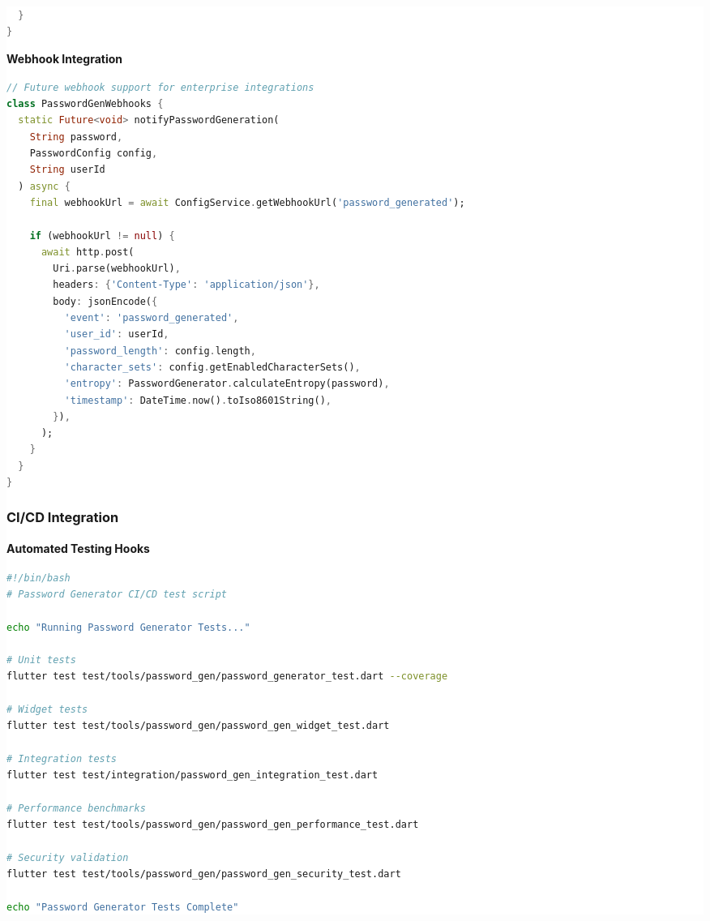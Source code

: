```dart
  }
}
```

**Webhook Integration**

```dart
// Future webhook support for enterprise integrations
class PasswordGenWebhooks {
  static Future<void> notifyPasswordGeneration(
    String password,
    PasswordConfig config,
    String userId
  ) async {
    final webhookUrl = await ConfigService.getWebhookUrl('password_generated');

    if (webhookUrl != null) {
      await http.post(
        Uri.parse(webhookUrl),
        headers: {'Content-Type': 'application/json'},
        body: jsonEncode({
          'event': 'password_generated',
          'user_id': userId,
          'password_length': config.length,
          'character_sets': config.getEnabledCharacterSets(),
          'entropy': PasswordGenerator.calculateEntropy(password),
          'timestamp': DateTime.now().toIso8601String(),
        }),
      );
    }
  }
}
```

### CI/CD Integration

**Automated Testing Hooks**

```bash
#!/bin/bash
# Password Generator CI/CD test script

echo "Running Password Generator Tests..."

# Unit tests
flutter test test/tools/password_gen/password_generator_test.dart --coverage

# Widget tests
flutter test test/tools/password_gen/password_gen_widget_test.dart

# Integration tests
flutter test test/integration/password_gen_integration_test.dart

# Performance benchmarks
flutter test test/tools/password_gen/password_gen_performance_test.dart

# Security validation
flutter test test/tools/password_gen/password_gen_security_test.dart

echo "Password Generator Tests Complete"
```
